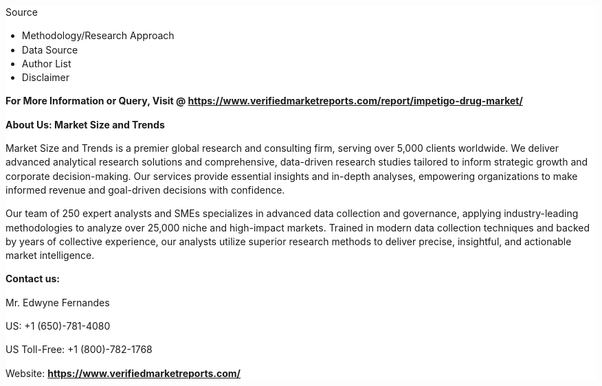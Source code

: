 Source</strong></p><ul><li>Methodology/Research Approach</li><li>Data Source</li><li>Author List</li><li>Disclaimer</li></ul></p><p><strong>For More Information or Query, Visit @ <a href="https://www.verifiedmarketreports.com/report/impetigo-drug-market/">https://www.verifiedmarketreports.com/report/impetigo-drug-market/</a></strong></p><p><strong>About Us: Market Size and Trends</strong></p><p>Market Size and Trends is a premier global research and consulting firm, serving over 5,000 clients worldwide. We deliver advanced analytical research solutions and comprehensive, data-driven research studies tailored to inform strategic growth and corporate decision-making. Our services provide essential insights and in-depth analyses, empowering organizations to make informed revenue and goal-driven decisions with confidence.</p><p>Our team of 250 expert analysts and SMEs specializes in advanced data collection and governance, applying industry-leading methodologies to analyze over 25,000 niche and high-impact markets. Trained in modern data collection techniques and backed by years of collective experience, our analysts utilize superior research methods to deliver precise, insightful, and actionable market intelligence.</p><p><strong>Contact us:</strong></p><p>Mr. Edwyne Fernandes</p><p>US: +1 (650)-781-4080</p><p>US Toll-Free: +1 (800)-782-1768</p><p>Website: <strong><a href="https://www.verifiedmarketreports.com/">https://www.verifiedmarketreports.com/</a></strong></p>

